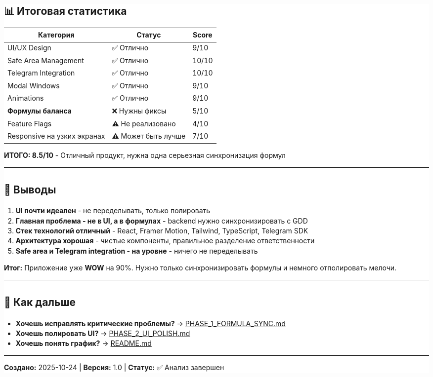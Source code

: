 
## 📊 Итоговая статистика

| Категория | Статус | Score |
|-----------|--------|-------|
| UI/UX Design | ✅ Отлично | 9/10 |
| Safe Area Management | ✅ Отлично | 10/10 |
| Telegram Integration | ✅ Отлично | 10/10 |
| Modal Windows | ✅ Отлично | 9/10 |
| Animations | ✅ Отлично | 9/10 |
| **Формулы баланса** | ❌ Нужны фиксы | 5/10 |
| Feature Flags | ⚠️ Не реализовано | 4/10 |
| Responsive на узких экранах | ⚠️ Может быть лучше | 7/10 |

**ИТОГО: 8.5/10** - Отличный продукт, нужна одна серьезная синхронизация формул

---

## 🚀 Выводы

1. **UI почти идеален** - не переделывать, только полировать
2. **Главная проблема - не в UI, а в формулах** - backend нужно синхронизировать с GDD
3. **Стек технологий отличный** - React, Framer Motion, Tailwind, TypeScript, Telegram SDK
4. **Архитектура хорошая** - чистые компоненты, правильное разделение ответственности
5. **Safe area и Telegram integration - на уровне** - ничего не переделывать

**Итог:** Приложение уже **WOW** на 90%. Нужно только синхронизировать формулы и немного отполировать мелочи.

---

## 🔗 Как дальше

- **Хочешь исправлять критические проблемы?** → [PHASE_1_FORMULA_SYNC.md](./PHASE_1_FORMULA_SYNC.md)
- **Хочешь полировать UI?** → [PHASE_2_UI_POLISH.md](./PHASE_2_UI_POLISH.md)
- **Хочешь понять график?** → [README.md](./README.md)

---

**Создано:** 2025-10-24 | **Версия:** 1.0 | **Статус:** ✅ Анализ завершен

